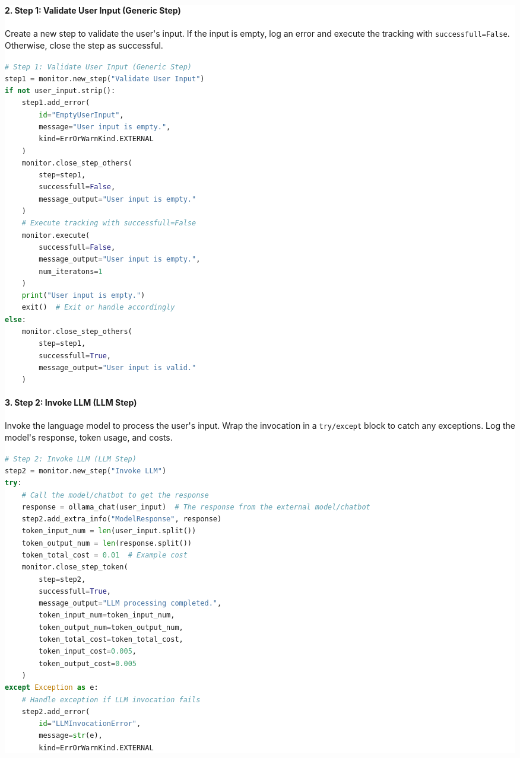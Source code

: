 #### 2. **Step 1: Validate User Input (Generic Step)**

Create a new step to validate the user's input. If the input is empty, log an error and execute the tracking with `successfull=False`. Otherwise, close the step as successful.

```python
# Step 1: Validate User Input (Generic Step)
step1 = monitor.new_step("Validate User Input")
if not user_input.strip():
    step1.add_error(
        id="EmptyUserInput",
        message="User input is empty.",
        kind=ErrOrWarnKind.EXTERNAL
    )
    monitor.close_step_others(
        step=step1,
        successfull=False,
        message_output="User input is empty."
    )
    # Execute tracking with successfull=False
    monitor.execute(
        successfull=False,
        message_output="User input is empty.",
        num_iteratons=1
    )
    print("User input is empty.")
    exit()  # Exit or handle accordingly
else:
    monitor.close_step_others(
        step=step1,
        successfull=True,
        message_output="User input is valid."
    )
```

#### 3. **Step 2: Invoke LLM (LLM Step)**

Invoke the language model to process the user's input. Wrap the invocation in a `try/except` block to catch any exceptions. Log the model's response, token usage, and costs.

```python
# Step 2: Invoke LLM (LLM Step)
step2 = monitor.new_step("Invoke LLM")
try:
    # Call the model/chatbot to get the response
    response = ollama_chat(user_input)  # The response from the external model/chatbot
    step2.add_extra_info("ModelResponse", response)
    token_input_num = len(user_input.split())
    token_output_num = len(response.split())
    token_total_cost = 0.01  # Example cost
    monitor.close_step_token(
        step=step2,
        successfull=True,
        message_output="LLM processing completed.",
        token_input_num=token_input_num,
        token_output_num=token_output_num,
        token_total_cost=token_total_cost,
        token_input_cost=0.005,
        token_output_cost=0.005
    )
except Exception as e:
    # Handle exception if LLM invocation fails
    step2.add_error(
        id="LLMInvocationError",
        message=str(e),
        kind=ErrOrWarnKind.EXTERNAL
```
